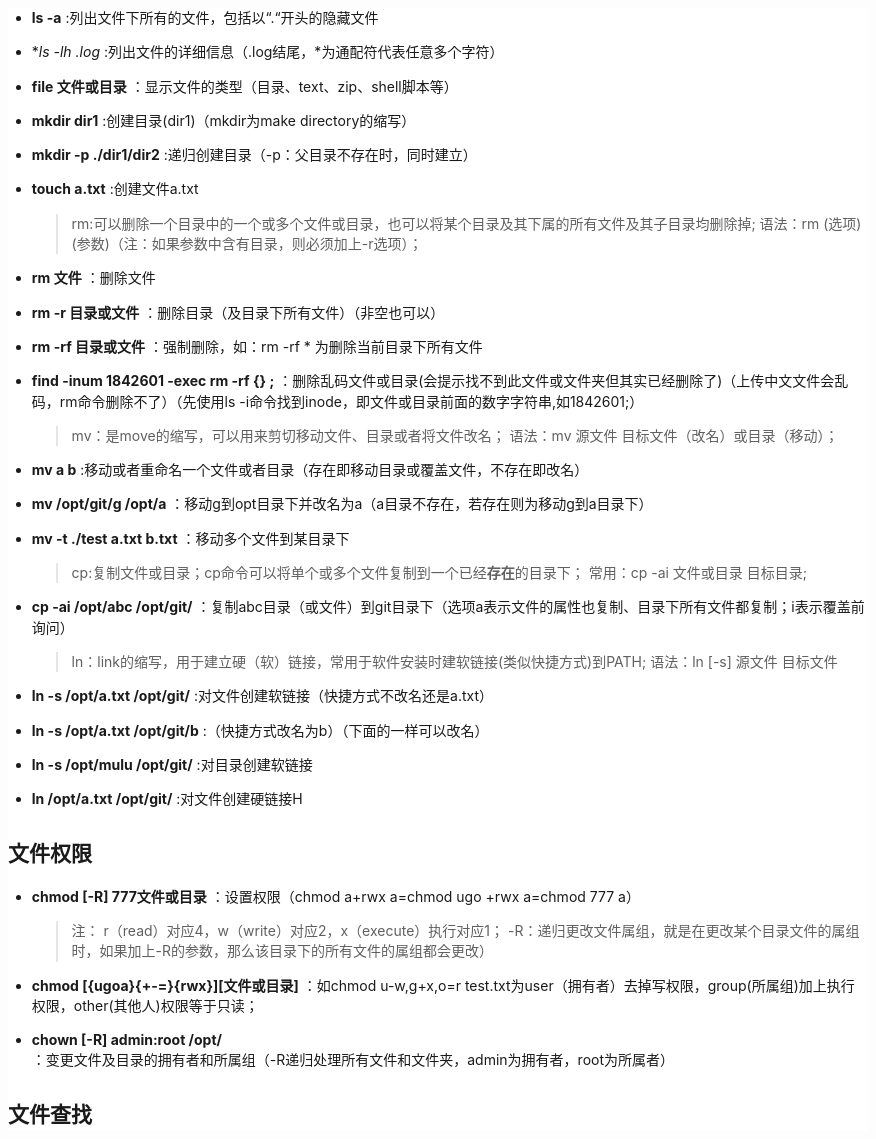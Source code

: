 - **ls -a** :列出文件下所有的文件，包括以“.“开头的隐藏文件

- **ls -lh *.log** :列出文件的详细信息（.log结尾，*为通配符代表任意多个字符）

- **file 文件或目录** ：显示文件的类型（目录、text、zip、shell脚本等）

- **mkdir dir1** :创建目录(dir1)（mkdir为make directory的缩写）

- **mkdir -p ./dir1/dir2** :递归创建目录（-p：父目录不存在时，同时建立）

- **touch a.txt** :创建文件a.txt

  > rm:可以删除一个目录中的一个或多个文件或目录，也可以将某个目录及其下属的所有文件及其子目录均删除掉; 语法：rm (选项)(参数)（注：如果参数中含有目录，则必须加上-r选项）；

- **rm 文件** ：删除文件

- **rm -r 目录或文件** ：删除目录（及目录下所有文件）（非空也可以）

- **rm -rf 目录或文件** ：强制删除，如：rm -rf * 为删除当前目录下所有文件

- **find -inum 1842601 -exec rm -rf {} ;** ：删除乱码文件或目录(会提示找不到此文件或文件夹但其实已经删除了)（上传中文文件会乱码，rm命令删除不了）（先使用ls -i命令找到inode，即文件或目录前面的数字字符串,如1842601;）

  > mv：是move的缩写，可以用来剪切移动文件、目录或者将文件改名；
  >  语法：mv 源文件 目标文件（改名）或目录（移动）；

- **mv a b** :移动或者重命名一个文件或者目录（存在即移动目录或覆盖文件，不存在即改名）

- **mv /opt/git/g /opt/a** ：移动g到opt目录下并改名为a（a目录不存在，若存在则为移动g到a目录下）

- **mv -t ./test a.txt b.txt** ：移动多个文件到某目录下

  > cp:复制文件或目录；cp命令可以将单个或多个文件复制到一个已经**存在**的目录下；
  >  常用：cp -ai 文件或目录 目标目录;

- **cp -ai /opt/abc /opt/git/** ：复制abc目录（或文件）到git目录下（选项a表示文件的属性也复制、目录下所有文件都复制；i表示覆盖前询问）

  > ln：link的缩写，用于建立硬（软）链接，常用于软件安装时建软链接(类似快捷方式)到PATH;
  >  语法：ln [-s] 源文件 目标文件

- **ln -s /opt/a.txt /opt/git/** :对文件创建软链接（快捷方式不改名还是a.txt）
  
- **ln -s /opt/a.txt /opt/git/b** :（快捷方式改名为b）（下面的一样可以改名）

- **ln -s /opt/mulu /opt/git/** :对目录创建软链接

- **ln /opt/a.txt /opt/git/** :对文件创建硬链接H

## 文件权限

- **chmod [-R] 777文件或目录** ：设置权限（chmod a+rwx a=chmod ugo +rwx a=chmod 777 a）

  > 注： r（read）对应4，w（write）对应2，x（execute）执行对应1；
  >  -R：递归更改文件属组，就是在更改某个目录文件的属组时，如果加上-R的参数，那么该目录下的所有文件的属组都会更改）

- **chmod [{ugoa}{+-=}{rwx}][文件或目录]** ：如chmod u-w,g+x,o=r test.txt为user（拥有者）去掉写权限，group(所属组)加上执行权限，other(其他人)权限等于只读；

- **chown [-R] admin:root /opt/** ：变更文件及目录的拥有者和所属组（-R递归处理所有文件和文件夹，admin为拥有者，root为所属者）

## 文件查找
